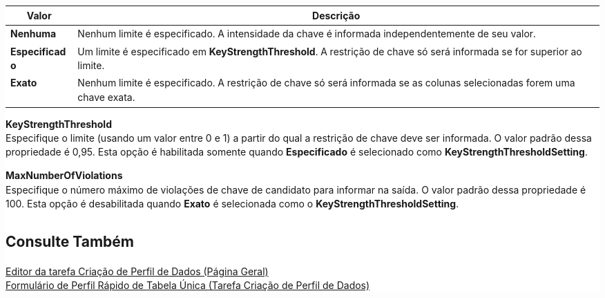 |Valor|Descrição|  
|-----------|-----------------|  
|**Nenhuma**|Nenhum limite é especificado. A intensidade da chave é informada independentemente de seu valor.|  
|**Especificado**|Um limite é especificado em **KeyStrengthThreshold**. A restrição de chave só será informada se for superior ao limite.|  
|**Exato**|Nenhum limite é especificado. A restrição de chave só será informada se as colunas selecionadas forem uma chave exata.|  
  
 **KeyStrengthThreshold**  
 Especifique o limite (usando um valor entre 0 e 1) a partir do qual a restrição de chave deve ser informada. O valor padrão dessa propriedade é 0,95. Esta opção é habilitada somente quando **Especificado** é selecionado como **KeyStrengthThresholdSetting**.  
  
 **MaxNumberOfViolations**  
 Especifique o número máximo de violações de chave de candidato para informar na saída. O valor padrão dessa propriedade é 100. Esta opção é desabilitada quando **Exato** é selecionada como o **KeyStrengthThresholdSetting**.  
  
## <a name="see-also"></a>Consulte Também  
 [Editor da tarefa Criação de Perfil de Dados &#40;Página Geral&#41;](../../integration-services/control-flow/data-profiling-task-editor-general-page.md)   
 [Formulário de Perfil Rápido de Tabela Única &#40;Tarefa Criação de Perfil de Dados&#41;](../../integration-services/control-flow/single-table-quick-profile-form-data-profiling-task.md)  
  
  

